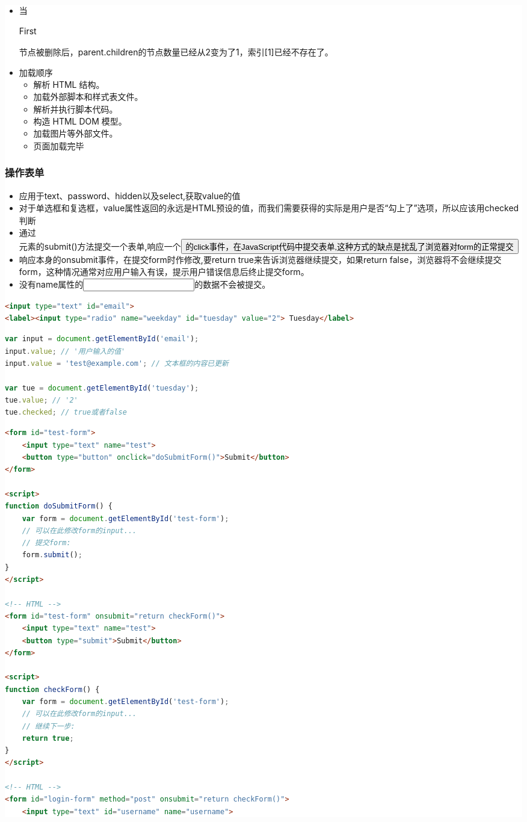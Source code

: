   + 当<p>First</p>节点被删除后，parent.children的节点数量已经从2变为了1，索引[1]已经不存在了。
* 加载顺序
  - 解析 HTML 结构。
  - 加载外部脚本和样式表文件。
  - 解析并执行脚本代码。
  - 构造 HTML DOM 模型。
  - 加载图片等外部文件。
  - 页面加载完毕

### 操作表单

* 应用于text、password、hidden以及select,获取value的值
* 对于单选框和复选框，value属性返回的永远是HTML预设的值，而我们需要获得的实际是用户是否“勾上了”选项，所以应该用checked判断
* 通过<form>元素的submit()方法提交一个表单,响应一个<button>的click事件，在JavaScript代码中提交表单,这种方式的缺点是扰乱了浏览器对form的正常提交
* 响应<form>本身的onsubmit事件，在提交form时作修改,要return true来告诉浏览器继续提交，如果return false，浏览器将不会继续提交form，这种情况通常对应用户输入有误，提示用户错误信息后终止提交form。
* 没有name属性的<input>的数据不会被提交。

```html
<input type="text" id="email">
<label><input type="radio" name="weekday" id="tuesday" value="2"> Tuesday</label>
```

```javascript
var input = document.getElementById('email');
input.value; // '用户输入的值'
input.value = 'test@example.com'; // 文本框的内容已更新

var tue = document.getElementById('tuesday');
tue.value; // '2'
tue.checked; // true或者false
```

```html
<form id="test-form">
    <input type="text" name="test">
    <button type="button" onclick="doSubmitForm()">Submit</button>
</form>

<script>
function doSubmitForm() {
    var form = document.getElementById('test-form');
    // 可以在此修改form的input...
    // 提交form:
    form.submit();
}
</script>

<!-- HTML -->
<form id="test-form" onsubmit="return checkForm()">
    <input type="text" name="test">
    <button type="submit">Submit</button>
</form>

<script>
function checkForm() {
    var form = document.getElementById('test-form');
    // 可以在此修改form的input...
    // 继续下一步:
    return true;
}
</script>

<!-- HTML -->
<form id="login-form" method="post" onsubmit="return checkForm()">
    <input type="text" id="username" name="username">
```